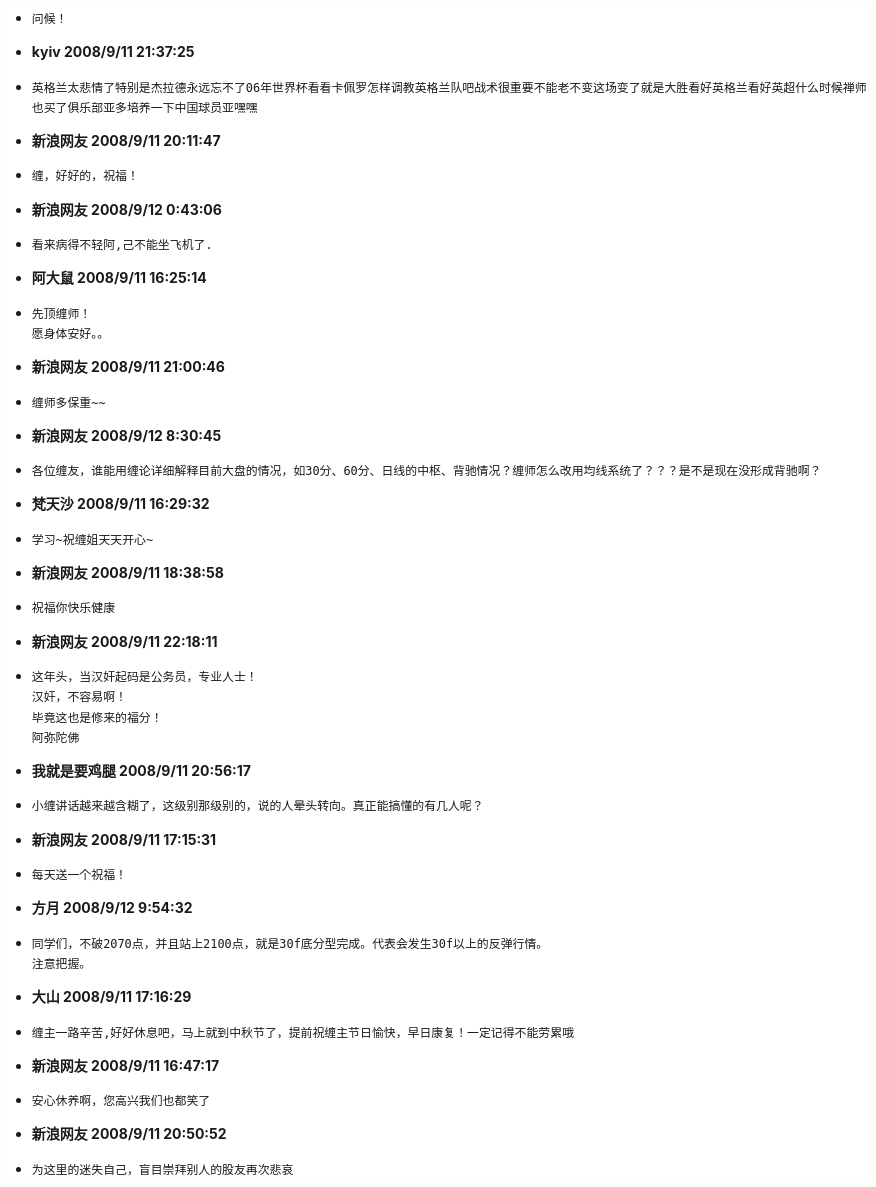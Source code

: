 - ```
  问候！
  ```
- **kyiv 2008/9/11 21:37:25**
- ```
  英格兰太悲情了特别是杰拉德永远忘不了06年世界杯看看卡佩罗怎样调教英格兰队吧战术很重要不能老不变这场变了就是大胜看好英格兰看好英超什么时候禅师也买了俱乐部亚多培养一下中国球员亚嘿嘿
  ```
- **新浪网友 2008/9/11 20:11:47**
- ```
  缠，好好的，祝福！
  ```
- **新浪网友 2008/9/12 0:43:06**
- ```
  看来病得不轻阿,己不能坐飞机了.
  ```
- **阿大鼠 2008/9/11 16:25:14**
- ```
  先顶缠师！
  愿身体安好。。
  ```
- **新浪网友 2008/9/11 21:00:46**
- ```
  缠师多保重~~
  ```
- **新浪网友 2008/9/12 8:30:45**
- ```
  各位缠友，谁能用缠论详细解释目前大盘的情况，如30分、60分、日线的中枢、背驰情况？缠师怎么改用均线系统了？？？是不是现在没形成背驰啊？
  ```
- **梵天沙 2008/9/11 16:29:32**
- ```
  学习~祝缠姐天天开心~
  ```
- **新浪网友 2008/9/11 18:38:58**
- ```
  祝福你快乐健康
  ```
- **新浪网友 2008/9/11 22:18:11**
- ```
  这年头，当汉奸起码是公务员，专业人士！
  汉奸，不容易啊！
  毕竟这也是修来的福分！
  阿弥陀佛
  ```
- **我就是要鸡腿 2008/9/11 20:56:17**
- ```
  小缠讲话越来越含糊了，这级别那级别的，说的人晕头转向。真正能搞懂的有几人呢？
  ```
- **新浪网友 2008/9/11 17:15:31**
- ```
  每天送一个祝福！
  ```
- **方月 2008/9/12 9:54:32**
- ```
  同学们，不破2070点，并且站上2100点，就是30f底分型完成。代表会发生30f以上的反弹行情。
  注意把握。
  ```
- **大山 2008/9/11 17:16:29**
- ```
  缠主一路辛苦,好好休息吧，马上就到中秋节了，提前祝缠主节日愉快，早日康复！一定记得不能劳累哦
  ```
- **新浪网友 2008/9/11 16:47:17**
- ```
  安心休养啊，您高兴我们也都笑了
  ```
- **新浪网友 2008/9/11 20:50:52**
- ```
  为这里的迷失自己，盲目崇拜别人的股友再次悲哀
  ```